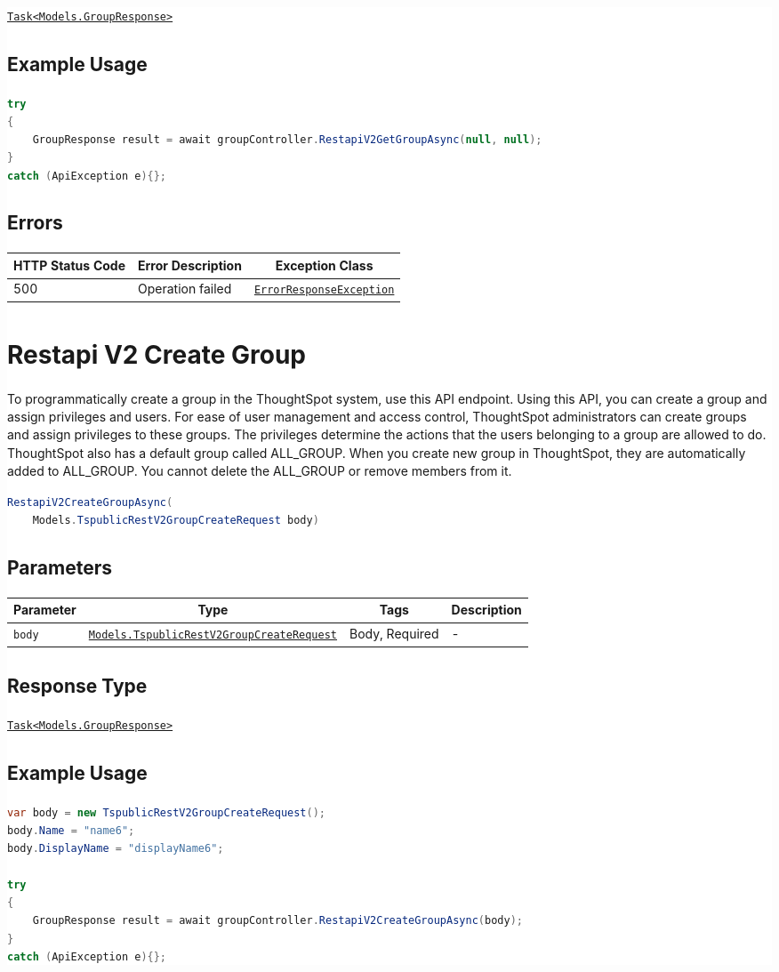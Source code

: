 [`Task<Models.GroupResponse>`](../../doc/models/group-response.md)

## Example Usage

```csharp
try
{
    GroupResponse result = await groupController.RestapiV2GetGroupAsync(null, null);
}
catch (ApiException e){};
```

## Errors

| HTTP Status Code | Error Description | Exception Class |
|  --- | --- | --- |
| 500 | Operation failed | [`ErrorResponseException`](../../doc/models/error-response-exception.md) |


# Restapi V2 Create Group

To programmatically create a group in the ThoughtSpot system, use this API endpoint. Using this API, you can create a group and assign privileges and users. For ease of user management and access control, ThoughtSpot administrators can create groups and assign privileges to these groups. The privileges determine the actions that the users belonging to a group are allowed to do. ThoughtSpot also has a default group called ALL_GROUP. When you create new group in ThoughtSpot, they are automatically added to ALL_GROUP. You cannot delete the ALL_GROUP or remove members from it.

```csharp
RestapiV2CreateGroupAsync(
    Models.TspublicRestV2GroupCreateRequest body)
```

## Parameters

| Parameter | Type | Tags | Description |
|  --- | --- | --- | --- |
| `body` | [`Models.TspublicRestV2GroupCreateRequest`](../../doc/models/tspublic-rest-v2-group-create-request.md) | Body, Required | - |

## Response Type

[`Task<Models.GroupResponse>`](../../doc/models/group-response.md)

## Example Usage

```csharp
var body = new TspublicRestV2GroupCreateRequest();
body.Name = "name6";
body.DisplayName = "displayName6";

try
{
    GroupResponse result = await groupController.RestapiV2CreateGroupAsync(body);
}
catch (ApiException e){};
```
